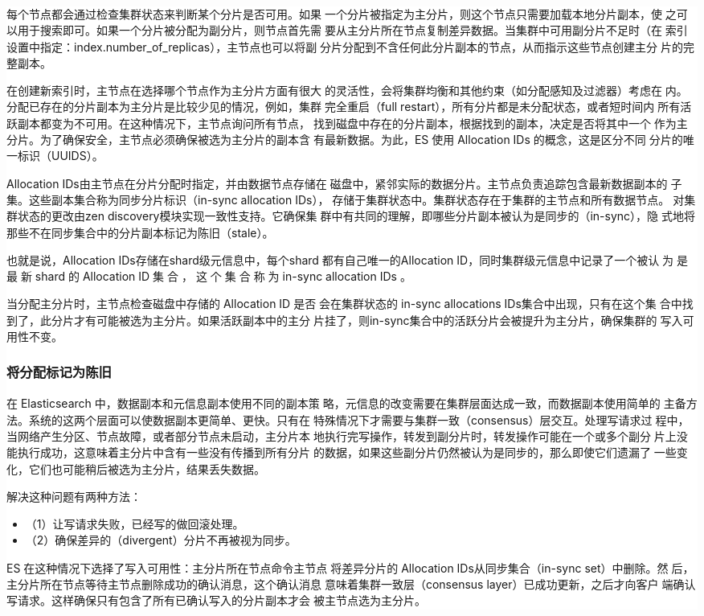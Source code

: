 每个节点都会通过检查集群状态来判断某个分片是否可用。如果
一个分片被指定为主分片，则这个节点只需要加载本地分片副本，使
之可以用于搜索即可。如果一个分片被分配为副分片，则节点首先需
要从主分片所在节点复制差异数据。当集群中可用副分片不足时（在
索引设置中指定：index.number_of_replicas），主节点也可以将副
分片分配到不含任何此分片副本的节点，从而指示这些节点创建主分
片的完整副本。

在创建新索引时，主节点在选择哪个节点作为主分片方面有很大
的灵活性，会将集群均衡和其他约束（如分配感知及过滤器）考虑在
内。分配已存在的分片副本为主分片是比较少见的情况，例如，集群
完全重启（full restart），所有分片都是未分配状态，或者短时间内
所有活跃副本都变为不可用。在这种情况下，主节点询问所有节点，
找到磁盘中存在的分片副本，根据找到的副本，决定是否将其中一个
作为主分片。为了确保安全，主节点必须确保被选为主分片的副本含
有最新数据。为此，ES 使用 Allocation IDs 的概念，这是区分不同
分片的唯一标识（UUIDS）。

Allocation IDs由主节点在分片分配时指定，并由数据节点存储在
磁盘中，紧邻实际的数据分片。主节点负责追踪包含最新数据副本的
子集。这些副本集合称为同步分片标识（in-sync allocation IDs），
存储于集群状态中。集群状态存在于集群的主节点和所有数据节点。
对集群状态的更改由zen discovery模块实现一致性支持。它确保集
群中有共同的理解，即哪些分片副本被认为是同步的（in-sync），隐
式地将那些不在同步集合中的分片副本标记为陈旧（stale）。

也就是说，Allocation IDs存储在shard级元信息中，每个shard
都有自己唯一的Allocation ID，同时集群级元信息中记录了一个被认
为 是 最 新 shard 的 Allocation ID 集 合 ， 这 个 集 合 称 为 in-sync
allocation IDs 。

当分配主分片时，主节点检查磁盘中存储的 Allocation ID 是否
会在集群状态的 in-sync allocations IDs集合中出现，只有在这个集
合中找到了，此分片才有可能被选为主分片。如果活跃副本中的主分
片挂了，则in-sync集合中的活跃分片会被提升为主分片，确保集群的
写入可用性不变。

### 将分配标记为陈旧

在 Elasticsearch 中，数据副本和元信息副本使用不同的副本策
略，元信息的改变需要在集群层面达成一致，而数据副本使用简单的
主备方法。系统的这两个层面可以使数据副本更简单、更快。只有在
特殊情况下才需要与集群一致（consensus）层交互。处理写请求过
程中，当网络产生分区、节点故障，或者部分节点未启动，主分片本
地执行完写操作，转发到副分片时，转发操作可能在一个或多个副分
片上没能执行成功，这意味着主分片中含有一些没有传播到所有分片
的数据，如果这些副分片仍然被认为是同步的，那么即使它们遗漏了
一些变化，它们也可能稍后被选为主分片，结果丢失数据。

解决这种问题有两种方法：
- （1）让写请求失败，已经写的做回滚处理。
- （2）确保差异的（divergent）分片不再被视为同步。

ES 在这种情况下选择了写入可用性：主分片所在节点命令主节点
将差异分片的 Allocation IDs从同步集合（in-sync set）中删除。然
后，主分片所在节点等待主节点删除成功的确认消息，这个确认消息
意味着集群一致层（consensus layer）已成功更新，之后才向客户
端确认写请求。这样确保只有包含了所有已确认写入的分片副本才会
被主节点选为主分片。
